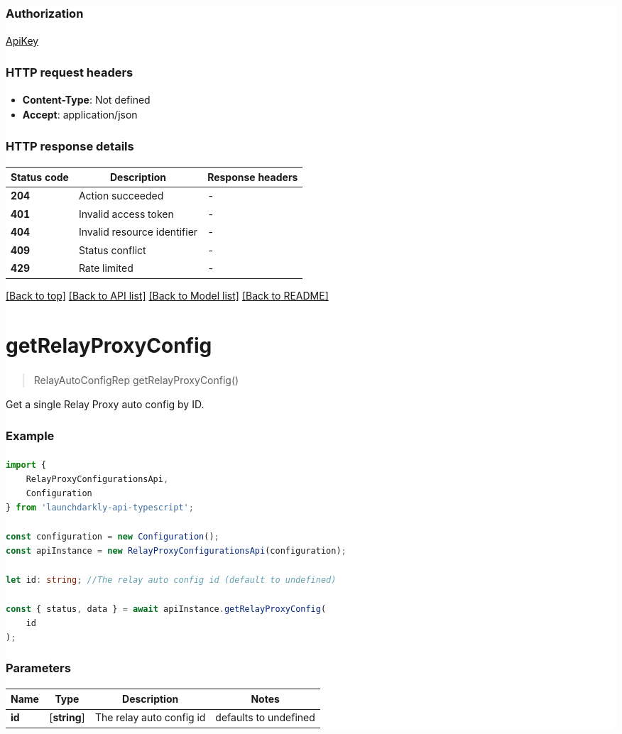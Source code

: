 ### Authorization

[ApiKey](../README.md#ApiKey)

### HTTP request headers

 - **Content-Type**: Not defined
 - **Accept**: application/json


### HTTP response details
| Status code | Description | Response headers |
|-------------|-------------|------------------|
|**204** | Action succeeded |  -  |
|**401** | Invalid access token |  -  |
|**404** | Invalid resource identifier |  -  |
|**409** | Status conflict |  -  |
|**429** | Rate limited |  -  |

[[Back to top]](#) [[Back to API list]](../README.md#documentation-for-api-endpoints) [[Back to Model list]](../README.md#documentation-for-models) [[Back to README]](../README.md)

# **getRelayProxyConfig**
> RelayAutoConfigRep getRelayProxyConfig()

Get a single Relay Proxy auto config by ID.

### Example

```typescript
import {
    RelayProxyConfigurationsApi,
    Configuration
} from 'launchdarkly-api-typescript';

const configuration = new Configuration();
const apiInstance = new RelayProxyConfigurationsApi(configuration);

let id: string; //The relay auto config id (default to undefined)

const { status, data } = await apiInstance.getRelayProxyConfig(
    id
);
```

### Parameters

|Name | Type | Description  | Notes|
|------------- | ------------- | ------------- | -------------|
| **id** | [**string**] | The relay auto config id | defaults to undefined|
